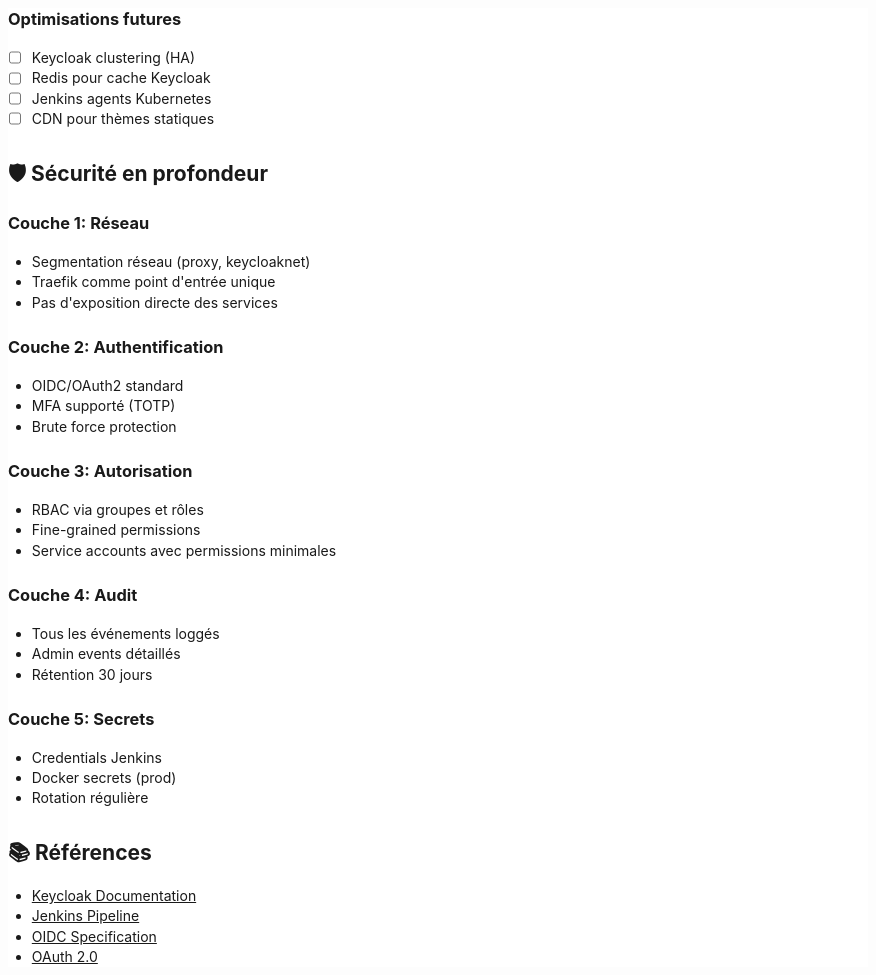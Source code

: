 ### Optimisations futures
- [ ] Keycloak clustering (HA)
- [ ] Redis pour cache Keycloak
- [ ] Jenkins agents Kubernetes
- [ ] CDN pour thèmes statiques

## 🛡️ Sécurité en profondeur

### Couche 1: Réseau
- Segmentation réseau (proxy, keycloaknet)
- Traefik comme point d'entrée unique
- Pas d'exposition directe des services

### Couche 2: Authentification
- OIDC/OAuth2 standard
- MFA supporté (TOTP)
- Brute force protection

### Couche 3: Autorisation
- RBAC via groupes et rôles
- Fine-grained permissions
- Service accounts avec permissions minimales

### Couche 4: Audit
- Tous les événements loggés
- Admin events détaillés
- Rétention 30 jours

### Couche 5: Secrets
- Credentials Jenkins
- Docker secrets (prod)
- Rotation régulière

## 📚 Références

- [Keycloak Documentation](https://www.keycloak.org/documentation)
- [Jenkins Pipeline](https://www.jenkins.io/doc/book/pipeline/)
- [OIDC Specification](https://openid.net/connect/)
- [OAuth 2.0](https://oauth.net/2/)

